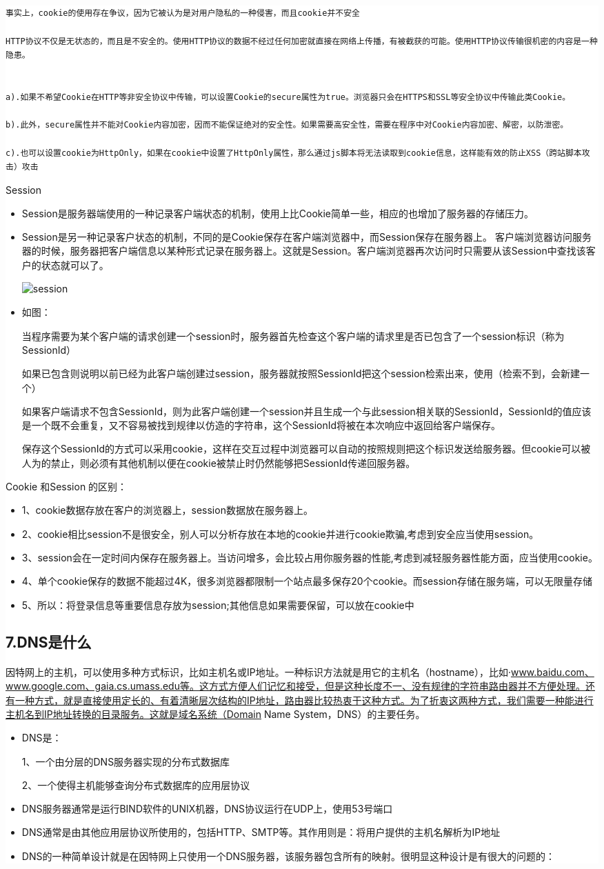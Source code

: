 	事实上，cookie的使用存在争议，因为它被认为是对用户隐私的一种侵害，而且cookie并不安全
	
	HTTP协议不仅是无状态的，而且是不安全的。使用HTTP协议的数据不经过任何加密就直接在网络上传播，有被截获的可能。使用HTTP协议传输很机密的内容是一种隐患。

	
	a).如果不希望Cookie在HTTP等非安全协议中传输，可以设置Cookie的secure属性为true。浏览器只会在HTTPS和SSL等安全协议中传输此类Cookie。

	b).此外，secure属性并不能对Cookie内容加密，因而不能保证绝对的安全性。如果需要高安全性，需要在程序中对Cookie内容加密、解密，以防泄密。

	c).也可以设置cookie为HttpOnly，如果在cookie中设置了HttpOnly属性，那么通过js脚本将无法读取到cookie信息，这样能有效的防止XSS（跨站脚本攻击）攻击

Session

- Session是服务器端使用的一种记录客户端状态的机制，使用上比Cookie简单一些，相应的也增加了服务器的存储压力。

- Session是另一种记录客户状态的机制，不同的是Cookie保存在客户端浏览器中，而Session保存在服务器上。
客户端浏览器访问服务器的时候，服务器把客户端信息以某种形式记录在服务器上。这就是Session。客户端浏览器再次访问时只需要从该Session中查找该客户的状态就可以了。

	![session](/iOS/session.png)

- 如图：

	当程序需要为某个客户端的请求创建一个session时，服务器首先检查这个客户端的请求里是否已包含了一个session标识（称为SessionId）

	如果已包含则说明以前已经为此客户端创建过session，服务器就按照SessionId把这个session检索出来，使用（检索不到，会新建一个）

	如果客户端请求不包含SessionId，则为此客户端创建一个session并且生成一个与此session相关联的SessionId，SessionId的值应该是一个既不会重复，又不容易被找到规律以仿造的字符串，这个SessionId将被在本次响应中返回给客户端保存。

	保存这个SessionId的方式可以采用cookie，这样在交互过程中浏览器可以自动的按照规则把这个标识发送给服务器。但cookie可以被人为的禁止，则必须有其他机制以便在cookie被禁止时仍然能够把SessionId传递回服务器。

Cookie 和Session 的区别：

- 1、cookie数据存放在客户的浏览器上，session数据放在服务器上。

- 2、cookie相比session不是很安全，别人可以分析存放在本地的cookie并进行cookie欺骗,考虑到安全应当使用session。

- 3、session会在一定时间内保存在服务器上。当访问增多，会比较占用你服务器的性能,考虑到减轻服务器性能方面，应当使用cookie。

- 4、单个cookie保存的数据不能超过4K，很多浏览器都限制一个站点最多保存20个cookie。而session存储在服务端，可以无限量存储

- 5、所以：将登录信息等重要信息存放为session;其他信息如果需要保留，可以放在cookie中

## 7.DNS是什么

因特网上的主机，可以使用多种方式标识，比如主机名或IP地址。一种标识方法就是用它的主机名（hostname），比如·www.baidu.com、www.google.com、gaia.cs.umass.edu等。这方式方便人们记忆和接受，但是这种长度不一、没有规律的字符串路由器并不方便处理。还有一种方式，就是直接使用定长的、有着清晰层次结构的IP地址，路由器比较热衷于这种方式。为了折衷这两种方式，我们需要一种能进行主机名到IP地址转换的目录服务。这就是域名系统（Domain Name System，DNS）的主要任务。

- DNS是：
	
	1、一个由分层的DNS服务器实现的分布式数据库

	2、一个使得主机能够查询分布式数据库的应用层协议


- DNS服务器通常是运行BIND软件的UNIX机器，DNS协议运行在UDP上，使用53号端口

- DNS通常是由其他应用层协议所使用的，包括HTTP、SMTP等。其作用则是：将用户提供的主机名解析为IP地址

- DNS的一种简单设计就是在因特网上只使用一个DNS服务器，该服务器包含所有的映射。很明显这种设计是有很大的问题的：
